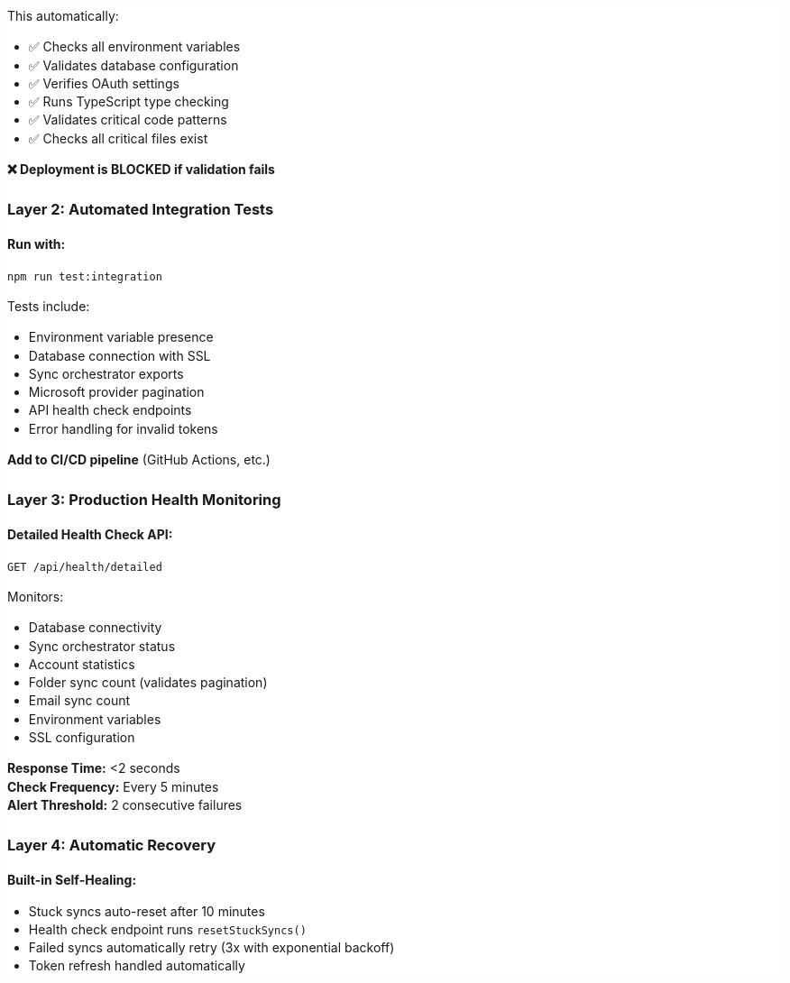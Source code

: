 This automatically:

- ✅ Checks all environment variables
- ✅ Validates database configuration
- ✅ Verifies OAuth settings
- ✅ Runs TypeScript type checking
- ✅ Validates critical code patterns
- ✅ Checks all critical files exist

**❌ Deployment is BLOCKED if validation fails**

### Layer 2: Automated Integration Tests

**Run with:**

```bash
npm run test:integration
```

Tests include:

- Environment variable presence
- Database connection with SSL
- Sync orchestrator exports
- Microsoft provider pagination
- API health check endpoints
- Error handling for invalid tokens

**Add to CI/CD pipeline** (GitHub Actions, etc.)

### Layer 3: Production Health Monitoring

**Detailed Health Check API:**

```
GET /api/health/detailed
```

Monitors:

- Database connectivity
- Sync orchestrator status
- Account statistics
- Folder sync count (validates pagination)
- Email sync count
- Environment variables
- SSL configuration

**Response Time:** <2 seconds  
**Check Frequency:** Every 5 minutes  
**Alert Threshold:** 2 consecutive failures

### Layer 4: Automatic Recovery

**Built-in Self-Healing:**

- Stuck syncs auto-reset after 10 minutes
- Health check endpoint runs `resetStuckSyncs()`
- Failed syncs automatically retry (3x with exponential backoff)
- Token refresh handled automatically
